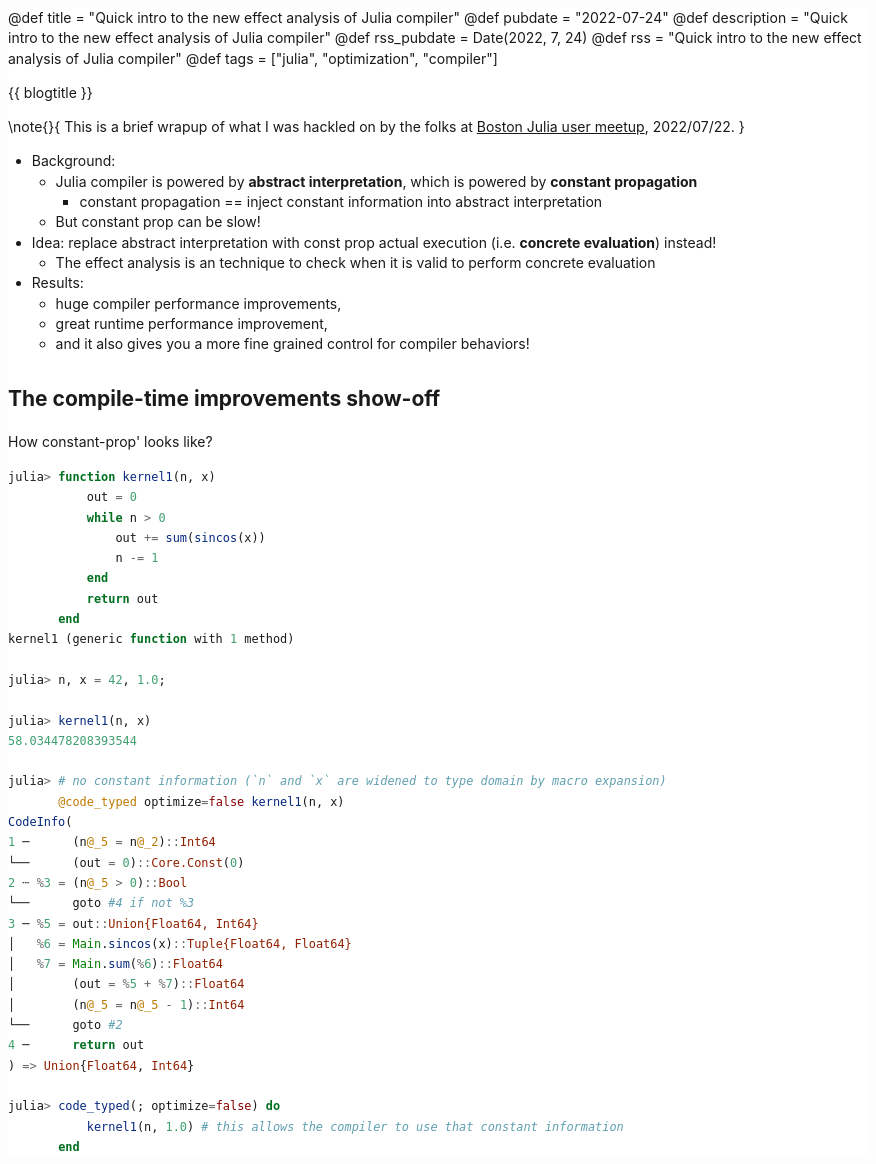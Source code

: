 @def title       = "Quick intro to the new effect analysis of Julia compiler"
@def pubdate     = "2022-07-24"
@def description = "Quick intro to the new effect analysis of Julia compiler"
@def rss_pubdate = Date(2022, 7, 24)
@def rss         = "Quick intro to the new effect analysis of Julia compiler"
@def tags        = ["julia", "optimization", "compiler"]

{{ blogtitle }}

\note{}{
    This is a brief wrapup of what I was hackled on by the folks at
    [Boston Julia user meetup](https://www.meetup.com/julia-cajun/events/287287946/), 2022/07/22.
}

- Background:
  * Julia compiler is powered by **abstract interpretation**, which is powered by **constant propagation**
    + constant propagation == inject constant information into abstract interpretation
  * But constant prop can be slow!
- Idea: replace abstract interpretation with const prop actual execution (i.e. **concrete evaluation**) instead!
  * The effect analysis is an technique to check when it is valid to perform concrete evaluation
- Results:
  * huge compiler performance improvements,
  * great runtime performance improvement,
  * and it also gives you a more fine grained control for compiler behaviors!

## The compile-time improvements show-off

How constant-prop' looks like?
```julia
julia> function kernel1(n, x)
           out = 0
           while n > 0
               out += sum(sincos(x))
               n -= 1
           end
           return out
       end
kernel1 (generic function with 1 method)

julia> n, x = 42, 1.0;

julia> kernel1(n, x)
58.034478208393544

julia> # no constant information (`n` and `x` are widened to type domain by macro expansion)
       @code_typed optimize=false kernel1(n, x)
CodeInfo(
1 ─      (n@_5 = n@_2)::Int64
└──      (out = 0)::Core.Const(0)
2 ┄ %3 = (n@_5 > 0)::Bool
└──      goto #4 if not %3
3 ─ %5 = out::Union{Float64, Int64}
│   %6 = Main.sincos(x)::Tuple{Float64, Float64}
│   %7 = Main.sum(%6)::Float64
│        (out = %5 + %7)::Float64
│        (n@_5 = n@_5 - 1)::Int64
└──      goto #2
4 ─      return out
) => Union{Float64, Int64}

julia> code_typed(; optimize=false) do
           kernel1(n, 1.0) # this allows the compiler to use that constant information
       end
```